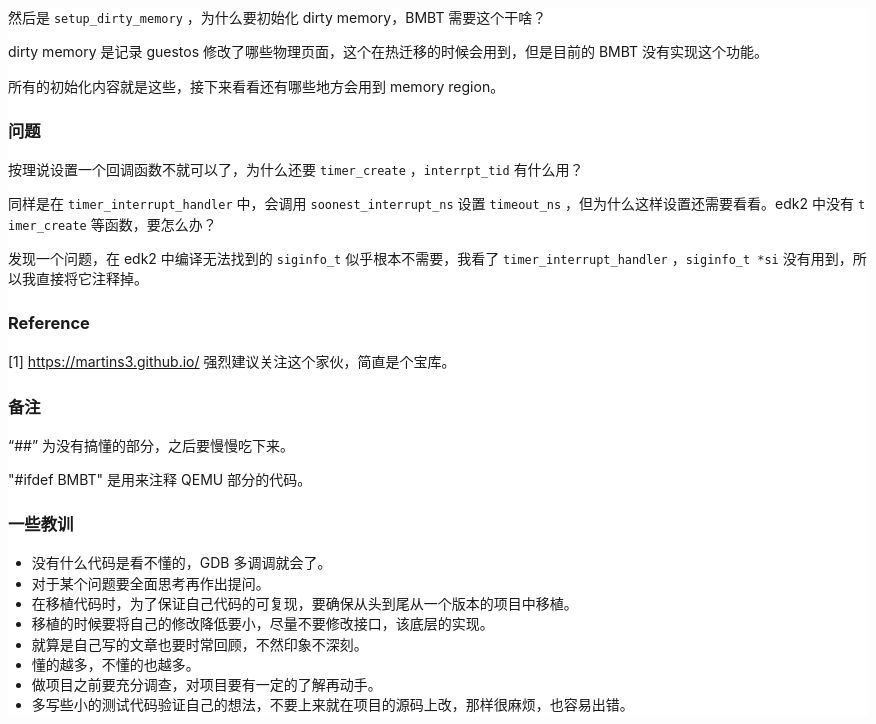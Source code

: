 然后是 `setup_dirty_memory` ，为什么要初始化 dirty memory，BMBT 需要这个干啥？

dirty memory 是记录 guestos 修改了哪些物理页面，这个在热迁移的时候会用到，但是目前的 BMBT 没有实现这个功能。

所有的初始化内容就是这些，接下来看看还有哪些地方会用到 memory region。

### 问题

按理说设置一个回调函数不就可以了，为什么还要 `timer_create` ，`interrpt_tid` 有什么用？

同样是在 `timer_interrupt_handler` 中，会调用 `soonest_interrupt_ns` 设置 `timeout_ns` ，但为什么这样设置还需要看看。edk2 中没有 `timer_create` 等函数，要怎么办？

发现一个问题，在 edk2 中编译无法找到的 `siginfo_t` 似乎根本不需要，我看了 `timer_interrupt_handler` ，`siginfo_t *si` 没有用到，所以我直接将它注释掉。

### Reference

[1] https://martins3.github.io/ 强烈建议关注这个家伙，简直是个宝库。

### 备注

“##” 为没有搞懂的部分，之后要慢慢吃下来。

"#ifdef BMBT" 是用来注释 QEMU 部分的代码。

### 一些教训

- 没有什么代码是看不懂的，GDB 多调调就会了。
- 对于某个问题要全面思考再作出提问。
- 在移植代码时，为了保证自己代码的可复现，要确保从头到尾从一个版本的项目中移植。
- 移植的时候要将自己的修改降低要小，尽量不要修改接口，该底层的实现。
- 就算是自己写的文章也要时常回顾，不然印象不深刻。
- 懂的越多，不懂的也越多。
- 做项目之前要充分调查，对项目要有一定的了解再动手。
- 多写些小的测试代码验证自己的想法，不要上来就在项目的源码上改，那样很麻烦，也容易出错。
